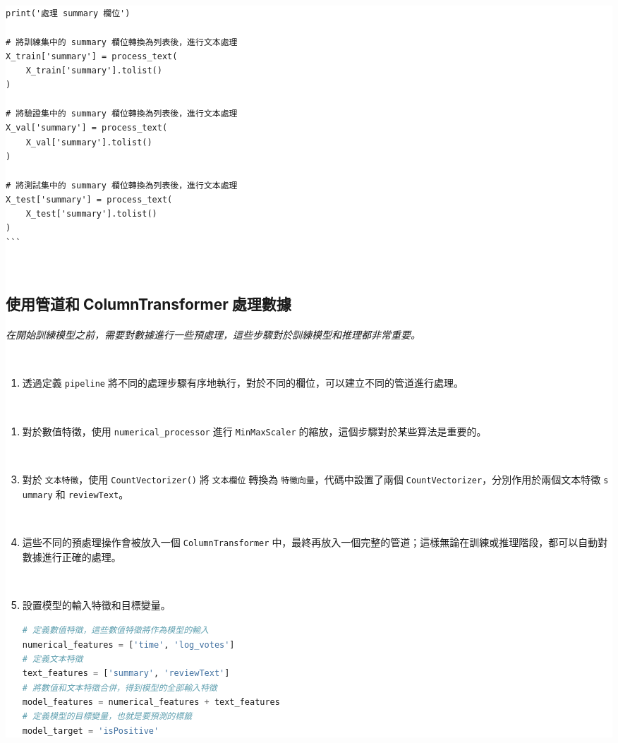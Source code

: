     print('處理 summary 欄位')

    # 將訓練集中的 summary 欄位轉換為列表後，進行文本處理
    X_train['summary'] = process_text(
        X_train['summary'].tolist()
    )

    # 將驗證集中的 summary 欄位轉換為列表後，進行文本處理
    X_val['summary'] = process_text(
        X_val['summary'].tolist()
    )

    # 將測試集中的 summary 欄位轉換為列表後，進行文本處理
    X_test['summary'] = process_text(
        X_test['summary'].tolist()
    )
    ```

<br>

## 使用管道和 ColumnTransformer 處理數據

_在開始訓練模型之前，需要對數據進行一些預處理，這些步驟對於訓練模型和推理都非常重要。_

<br>

1. 透過定義 `pipeline` 將不同的處理步驟有序地執行，對於不同的欄位，可以建立不同的管道進行處理。

<br>

1. 對於數值特徵，使用 `numerical_processor` 進行 `MinMaxScaler` 的縮放，這個步驟對於某些算法是重要的。

<br>

3. 對於 `文本特徵`，使用 `CountVectorizer()` 將 `文本欄位` 轉換為 `特徵向量`，代碼中設置了兩個 `CountVectorizer`，分別作用於兩個文本特徵 `summary` 和 `reviewText`。

<br>

4. 這些不同的預處理操作會被放入一個 `ColumnTransformer` 中，最終再放入一個完整的管道；這樣無論在訓練或推理階段，都可以自動對數據進行正確的處理。

<br>

5. 設置模型的輸入特徵和目標變量。

    ```python
    # 定義數值特徵，這些數值特徵將作為模型的輸入
    numerical_features = ['time', 'log_votes']
    # 定義文本特徵
    text_features = ['summary', 'reviewText']
    # 將數值和文本特徵合併，得到模型的全部輸入特徵
    model_features = numerical_features + text_features
    # 定義模型的目標變量，也就是要預測的標籤
    model_target = 'isPositive'
    ```
